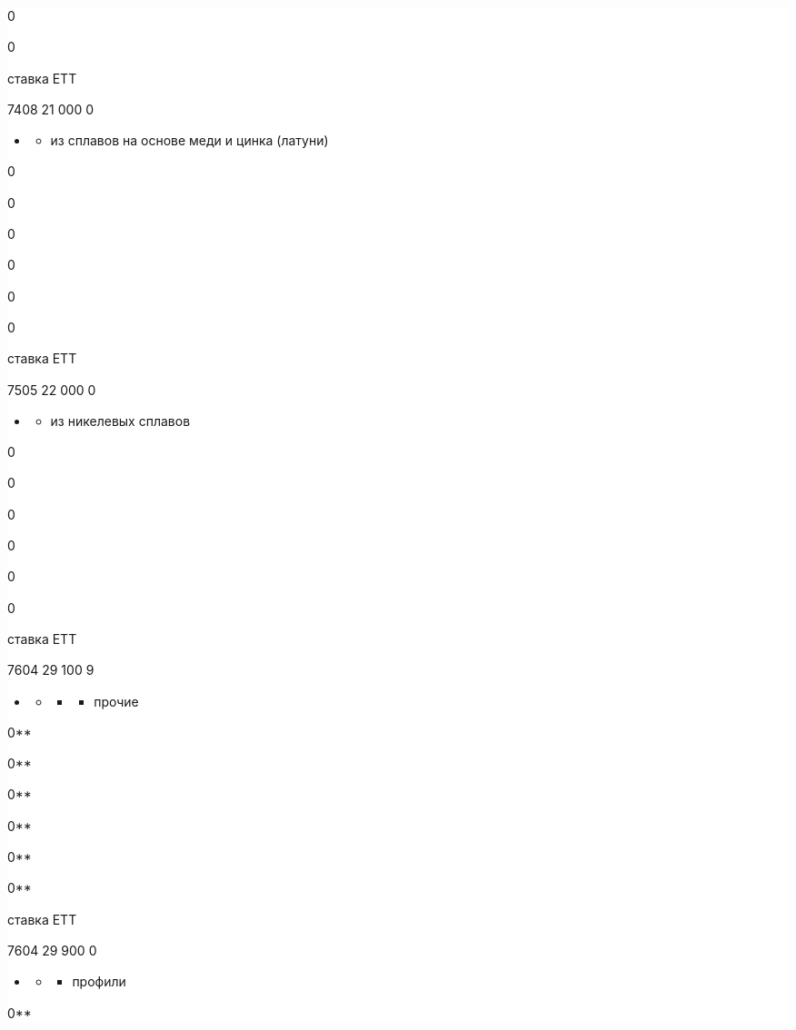 0

0

ставка ЕТТ

7408 21 000 0

- - из сплавов на основе меди и цинка (латуни)

0

0

0

0

0

0

ставка ЕТТ

7505 22 000 0

- - из никелевых сплавов

0

0

0

0

0

0

ставка ЕТТ

7604 29 100 9

- - - - прочие

0**

0**

0**

0**

0**

0**

ставка ЕТТ

7604 29 900 0

- - - профили

0**
